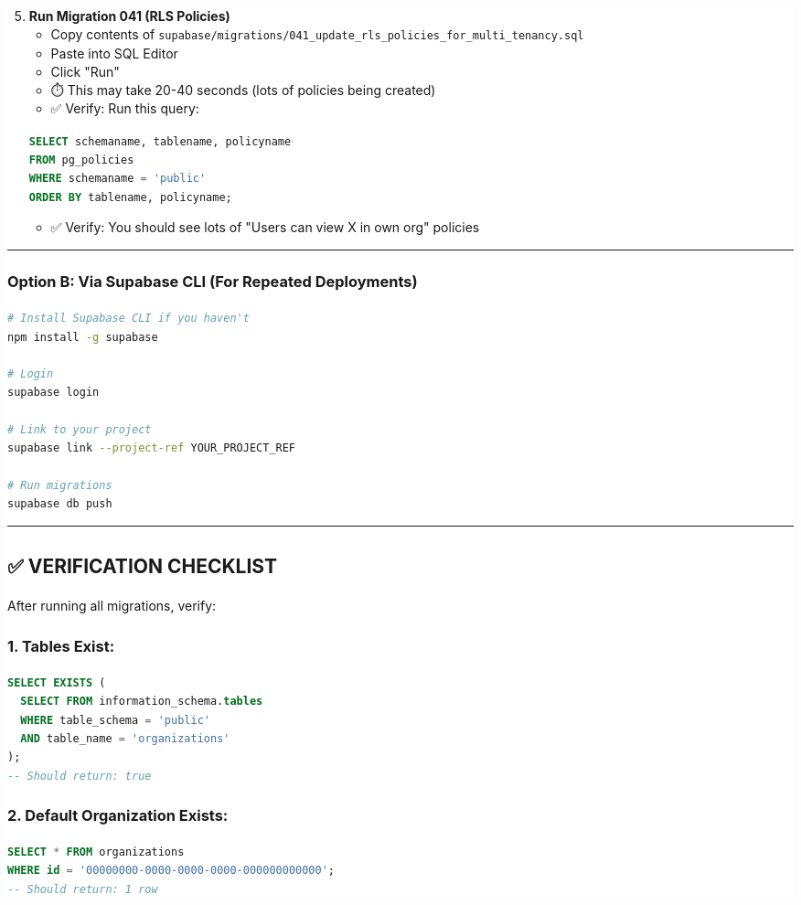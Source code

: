 5. **Run Migration 041 (RLS Policies)**
   - Copy contents of `supabase/migrations/041_update_rls_policies_for_multi_tenancy.sql`
   - Paste into SQL Editor
   - Click "Run"
   - ⏱️ This may take 20-40 seconds (lots of policies being created)
   - ✅ Verify: Run this query:
   ```sql
   SELECT schemaname, tablename, policyname 
   FROM pg_policies 
   WHERE schemaname = 'public'
   ORDER BY tablename, policyname;
   ```
   - ✅ Verify: You should see lots of "Users can view X in own org" policies

---

### **Option B: Via Supabase CLI (For Repeated Deployments)**

```bash
# Install Supabase CLI if you haven't
npm install -g supabase

# Login
supabase login

# Link to your project
supabase link --project-ref YOUR_PROJECT_REF

# Run migrations
supabase db push
```

---

## ✅ **VERIFICATION CHECKLIST**

After running all migrations, verify:

### **1. Tables Exist:**
```sql
SELECT EXISTS (
  SELECT FROM information_schema.tables 
  WHERE table_schema = 'public' 
  AND table_name = 'organizations'
);
-- Should return: true
```

### **2. Default Organization Exists:**
```sql
SELECT * FROM organizations 
WHERE id = '00000000-0000-0000-0000-000000000000';
-- Should return: 1 row
```
